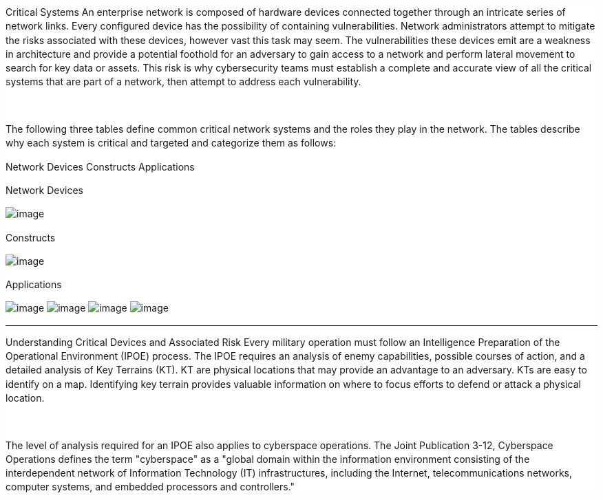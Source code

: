 Critical Systems
An enterprise network is composed of hardware devices connected together through an intricate series of network links. Every configured device has the possibility of containing vulnerabilities. Network administrators attempt to mitigate the risks associated with these devices, however vast this task may seem. The vulnerabilities these devices emit are a weakness in architecture and provide a potential foothold for an adversary to gain access to a network and perform lateral movement to search for key data or assets. This risk is why cybersecurity teams must establish a complete and accurate view of all the critical systems that are part of a network, then attempt to address each vulnerability.

﻿

The following three tables define common critical network systems and the roles they play in the network. The tables describe why each system is critical and targeted and categorize them as follows:

Network Devices
Constructs
Applications

Network Devices

<img width="856" height="1600" alt="image" src="https://github.com/user-attachments/assets/bd58743f-d0ac-4012-a7f8-7ab1c870b052" />

Constructs

<img width="1600" height="615" alt="image" src="https://github.com/user-attachments/assets/53bc48fb-b4a1-40a4-ba42-b1909559cbd6" />

Applications


<img width="1581" height="1600" alt="image" src="https://github.com/user-attachments/assets/e76876a1-bc30-44bb-9d06-62fb6e9ca8dd" />


<img width="1110" height="599" alt="image" src="https://github.com/user-attachments/assets/b1040abc-1b71-4d42-b341-c086de0b7304" />

<img width="1004" height="638" alt="image" src="https://github.com/user-attachments/assets/c4ce2a8c-d385-4841-a398-62b3e45bcaab" />
<img width="1120" height="628" alt="image" src="https://github.com/user-attachments/assets/971adeb5-900d-4de0-9f3e-db53d4c8319e" />

------------------


Understanding Critical Devices and Associated Risk
Every military operation must follow an Intelligence Preparation of the Operational Environment (IPOE) process. The IPOE requires an analysis of enemy capabilities, possible courses of action, and a detailed analysis of Key Terrains (KT). KT are physical locations that may provide an advantage to an adversary. KTs are easy to identify on a map. Identifying key terrain provides valuable information on where to focus efforts to defend or attack a physical location. 

﻿

The level of analysis required for an IPOE also applies to cyberspace operations. The Joint Publication 3-12, Cyberspace Operations defines the term "cyberspace" as a "global domain within the information environment consisting of the interdependent network of Information Technology (IT) infrastructures, including the Internet, telecommunications networks, computer systems, and embedded processors and controllers." 
